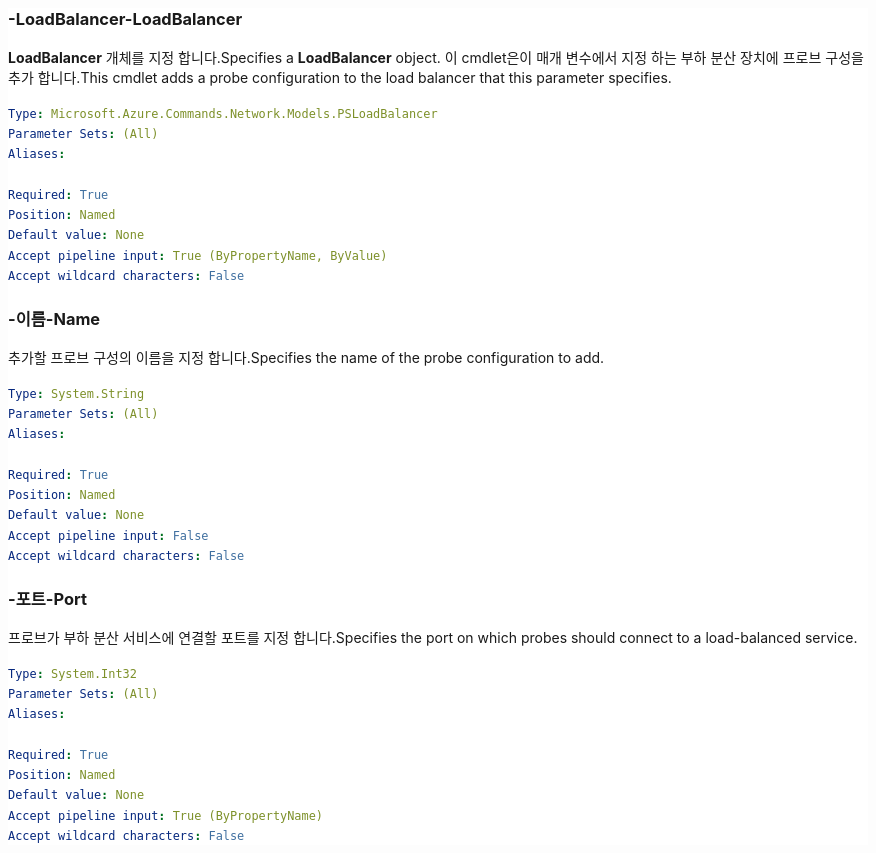 ### <span data-ttu-id="d027e-115">-LoadBalancer</span><span class="sxs-lookup"><span data-stu-id="d027e-115">-LoadBalancer</span></span>
<span data-ttu-id="d027e-116">**LoadBalancer** 개체를 지정 합니다.</span><span class="sxs-lookup"><span data-stu-id="d027e-116">Specifies a **LoadBalancer** object.</span></span>
<span data-ttu-id="d027e-117">이 cmdlet은이 매개 변수에서 지정 하는 부하 분산 장치에 프로브 구성을 추가 합니다.</span><span class="sxs-lookup"><span data-stu-id="d027e-117">This cmdlet adds a probe configuration to the load balancer that this parameter specifies.</span></span>

```yaml
Type: Microsoft.Azure.Commands.Network.Models.PSLoadBalancer
Parameter Sets: (All)
Aliases:

Required: True
Position: Named
Default value: None
Accept pipeline input: True (ByPropertyName, ByValue)
Accept wildcard characters: False
```

### <span data-ttu-id="d027e-118">-이름</span><span class="sxs-lookup"><span data-stu-id="d027e-118">-Name</span></span>
<span data-ttu-id="d027e-119">추가할 프로브 구성의 이름을 지정 합니다.</span><span class="sxs-lookup"><span data-stu-id="d027e-119">Specifies the name of the probe configuration to add.</span></span>

```yaml
Type: System.String
Parameter Sets: (All)
Aliases:

Required: True
Position: Named
Default value: None
Accept pipeline input: False
Accept wildcard characters: False
```

### <span data-ttu-id="d027e-120">-포트</span><span class="sxs-lookup"><span data-stu-id="d027e-120">-Port</span></span>
<span data-ttu-id="d027e-121">프로브가 부하 분산 서비스에 연결할 포트를 지정 합니다.</span><span class="sxs-lookup"><span data-stu-id="d027e-121">Specifies the port on which probes should connect to a load-balanced service.</span></span>

```yaml
Type: System.Int32
Parameter Sets: (All)
Aliases:

Required: True
Position: Named
Default value: None
Accept pipeline input: True (ByPropertyName)
Accept wildcard characters: False
```
